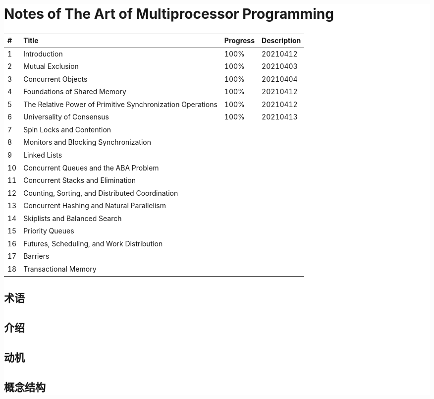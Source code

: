 # Notes of The Art of Multiprocessor Programming

|#|Title|Progress|Description|
|:---|:---|:---|:---|
|1|Introduction|100%|20210412|
|2|Mutual Exclusion|100%|20210403|
|3|Concurrent Objects|100%|20210404|
|4|Foundations of Shared Memory|100%|20210412|
|5|The Relative Power of Primitive Synchronization Operations|100%|20210412|
|6|Universality of Consensus|100%|20210413|
|7|Spin Locks and Contention|||
|8|Monitors and Blocking Synchronization|||
|9|Linked Lists|||
|10|Concurrent Queues and the ABA Problem|||
|11|Concurrent Stacks and Elimination|||
|12|Counting, Sorting, and Distributed Coordination|||
|13|Concurrent Hashing and Natural Parallelism|||
|14|Skiplists and Balanced Search|||
|15|Priority Queues|||
|16|Futures, Scheduling, and Work Distribution|||
|17|Barriers|||
|18|Transactional Memory|||

## 术语



## 介绍



## 动机



## 概念结构


